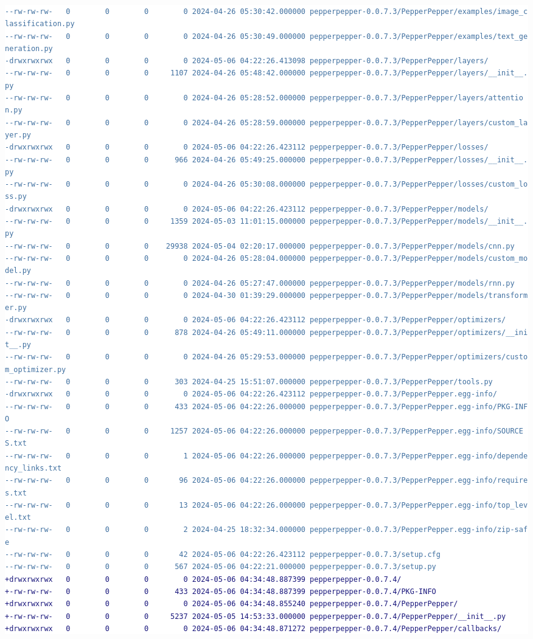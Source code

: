 ```diff
--rw-rw-rw-   0        0        0        0 2024-04-26 05:30:42.000000 pepperpepper-0.0.7.3/PepperPepper/examples/image_classification.py
--rw-rw-rw-   0        0        0        0 2024-04-26 05:30:49.000000 pepperpepper-0.0.7.3/PepperPepper/examples/text_generation.py
-drwxrwxrwx   0        0        0        0 2024-05-06 04:22:26.413098 pepperpepper-0.0.7.3/PepperPepper/layers/
--rw-rw-rw-   0        0        0     1107 2024-04-26 05:48:42.000000 pepperpepper-0.0.7.3/PepperPepper/layers/__init__.py
--rw-rw-rw-   0        0        0        0 2024-04-26 05:28:52.000000 pepperpepper-0.0.7.3/PepperPepper/layers/attention.py
--rw-rw-rw-   0        0        0        0 2024-04-26 05:28:59.000000 pepperpepper-0.0.7.3/PepperPepper/layers/custom_layer.py
-drwxrwxrwx   0        0        0        0 2024-05-06 04:22:26.423112 pepperpepper-0.0.7.3/PepperPepper/losses/
--rw-rw-rw-   0        0        0      966 2024-04-26 05:49:25.000000 pepperpepper-0.0.7.3/PepperPepper/losses/__init__.py
--rw-rw-rw-   0        0        0        0 2024-04-26 05:30:08.000000 pepperpepper-0.0.7.3/PepperPepper/losses/custom_loss.py
-drwxrwxrwx   0        0        0        0 2024-05-06 04:22:26.423112 pepperpepper-0.0.7.3/PepperPepper/models/
--rw-rw-rw-   0        0        0     1359 2024-05-03 11:01:15.000000 pepperpepper-0.0.7.3/PepperPepper/models/__init__.py
--rw-rw-rw-   0        0        0    29938 2024-05-04 02:20:17.000000 pepperpepper-0.0.7.3/PepperPepper/models/cnn.py
--rw-rw-rw-   0        0        0        0 2024-04-26 05:28:04.000000 pepperpepper-0.0.7.3/PepperPepper/models/custom_model.py
--rw-rw-rw-   0        0        0        0 2024-04-26 05:27:47.000000 pepperpepper-0.0.7.3/PepperPepper/models/rnn.py
--rw-rw-rw-   0        0        0        0 2024-04-30 01:39:29.000000 pepperpepper-0.0.7.3/PepperPepper/models/transformer.py
-drwxrwxrwx   0        0        0        0 2024-05-06 04:22:26.423112 pepperpepper-0.0.7.3/PepperPepper/optimizers/
--rw-rw-rw-   0        0        0      878 2024-04-26 05:49:11.000000 pepperpepper-0.0.7.3/PepperPepper/optimizers/__init__.py
--rw-rw-rw-   0        0        0        0 2024-04-26 05:29:53.000000 pepperpepper-0.0.7.3/PepperPepper/optimizers/custom_optimizer.py
--rw-rw-rw-   0        0        0      303 2024-04-25 15:51:07.000000 pepperpepper-0.0.7.3/PepperPepper/tools.py
-drwxrwxrwx   0        0        0        0 2024-05-06 04:22:26.423112 pepperpepper-0.0.7.3/PepperPepper.egg-info/
--rw-rw-rw-   0        0        0      433 2024-05-06 04:22:26.000000 pepperpepper-0.0.7.3/PepperPepper.egg-info/PKG-INFO
--rw-rw-rw-   0        0        0     1257 2024-05-06 04:22:26.000000 pepperpepper-0.0.7.3/PepperPepper.egg-info/SOURCES.txt
--rw-rw-rw-   0        0        0        1 2024-05-06 04:22:26.000000 pepperpepper-0.0.7.3/PepperPepper.egg-info/dependency_links.txt
--rw-rw-rw-   0        0        0       96 2024-05-06 04:22:26.000000 pepperpepper-0.0.7.3/PepperPepper.egg-info/requires.txt
--rw-rw-rw-   0        0        0       13 2024-05-06 04:22:26.000000 pepperpepper-0.0.7.3/PepperPepper.egg-info/top_level.txt
--rw-rw-rw-   0        0        0        2 2024-04-25 18:32:34.000000 pepperpepper-0.0.7.3/PepperPepper.egg-info/zip-safe
--rw-rw-rw-   0        0        0       42 2024-05-06 04:22:26.423112 pepperpepper-0.0.7.3/setup.cfg
--rw-rw-rw-   0        0        0      567 2024-05-06 04:22:21.000000 pepperpepper-0.0.7.3/setup.py
+drwxrwxrwx   0        0        0        0 2024-05-06 04:34:48.887399 pepperpepper-0.0.7.4/
+-rw-rw-rw-   0        0        0      433 2024-05-06 04:34:48.887399 pepperpepper-0.0.7.4/PKG-INFO
+drwxrwxrwx   0        0        0        0 2024-05-06 04:34:48.855240 pepperpepper-0.0.7.4/PepperPepper/
+-rw-rw-rw-   0        0        0     5237 2024-05-05 14:53:33.000000 pepperpepper-0.0.7.4/PepperPepper/__init__.py
+drwxrwxrwx   0        0        0        0 2024-05-06 04:34:48.871272 pepperpepper-0.0.7.4/PepperPepper/callbacks/
```